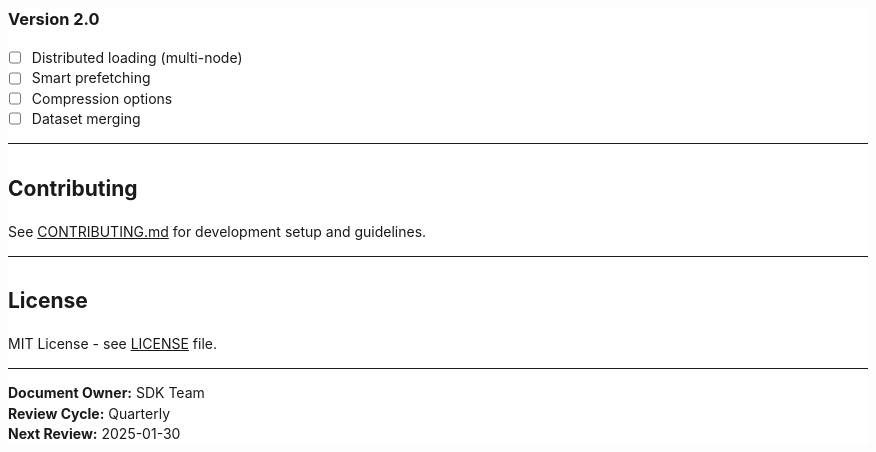 ### Version 2.0
- [ ] Distributed loading (multi-node)
- [ ] Smart prefetching
- [ ] Compression options
- [ ] Dataset merging

---

## Contributing

See [CONTRIBUTING.md](CONTRIBUTING.md) for development setup and guidelines.

---

## License

MIT License - see [LICENSE](LICENSE) file.

---

**Document Owner:** SDK Team  
**Review Cycle:** Quarterly  
**Next Review:** 2025-01-30

